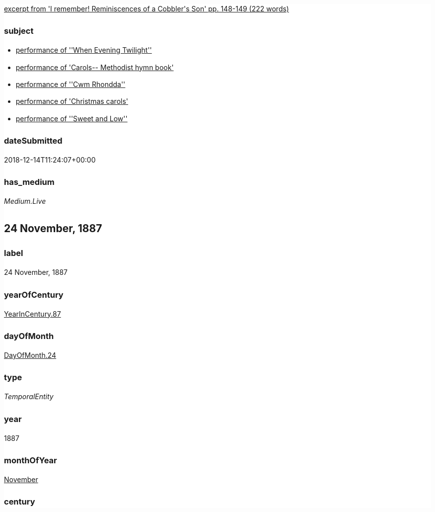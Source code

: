 
[excerpt from 'I remember! Reminiscences of a Cobbler's Son' pp. 148-149 (222 words)](#excerpt-from-'I-remember!-Reminiscences-of-a-Cobbler's-Son'-pp.-148-149-(222-words))

### subject

 - [performance of ''When Evening Twilight''](#performance-of-''When-Evening-Twilight'')

 - [performance of 'Carols-- Methodist hymn book'](#performance-of-'Carols---Methodist-hymn-book')

 - [performance of ''Cwm Rhondda''](#performance-of-''Cwm-Rhondda'')

 - [performance of 'Christmas carols'](#performance-of-'Christmas-carols')

 - [performance of ''Sweet and Low''](#performance-of-''Sweet-and-Low'')

### dateSubmitted


2018-12-14T11:24:07+00:00

### has_medium


*Medium.Live*

## 24 November, 1887

### label


24 November, 1887

### yearOfCentury


[YearInCentury.87](#YearInCentury.87)

### dayOfMonth


[DayOfMonth.24](#DayOfMonth.24)

### type


*TemporalEntity*

### year


1887

### monthOfYear


[November](#November)

### century
